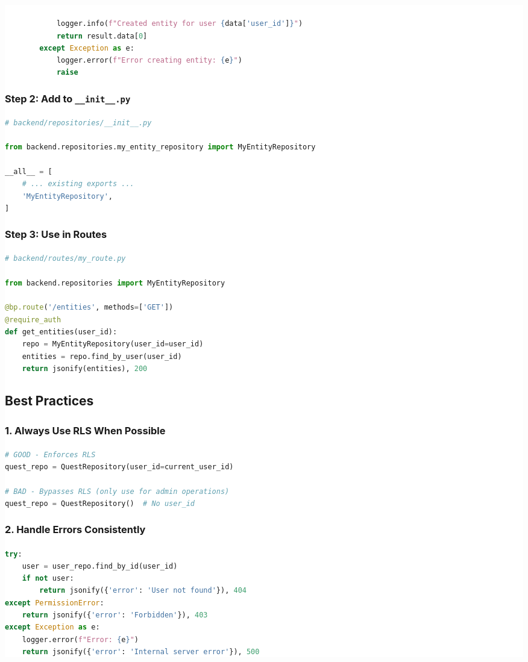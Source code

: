 ```python

            logger.info(f"Created entity for user {data['user_id']}")
            return result.data[0]
        except Exception as e:
            logger.error(f"Error creating entity: {e}")
            raise
```

### Step 2: Add to `__init__.py`

```python
# backend/repositories/__init__.py

from backend.repositories.my_entity_repository import MyEntityRepository

__all__ = [
    # ... existing exports ...
    'MyEntityRepository',
]
```

### Step 3: Use in Routes

```python
# backend/routes/my_route.py

from backend.repositories import MyEntityRepository

@bp.route('/entities', methods=['GET'])
@require_auth
def get_entities(user_id):
    repo = MyEntityRepository(user_id=user_id)
    entities = repo.find_by_user(user_id)
    return jsonify(entities), 200
```

## Best Practices

### 1. Always Use RLS When Possible

```python
# GOOD - Enforces RLS
quest_repo = QuestRepository(user_id=current_user_id)

# BAD - Bypasses RLS (only use for admin operations)
quest_repo = QuestRepository()  # No user_id
```

### 2. Handle Errors Consistently

```python
try:
    user = user_repo.find_by_id(user_id)
    if not user:
        return jsonify({'error': 'User not found'}), 404
except PermissionError:
    return jsonify({'error': 'Forbidden'}), 403
except Exception as e:
    logger.error(f"Error: {e}")
    return jsonify({'error': 'Internal server error'}), 500
```
